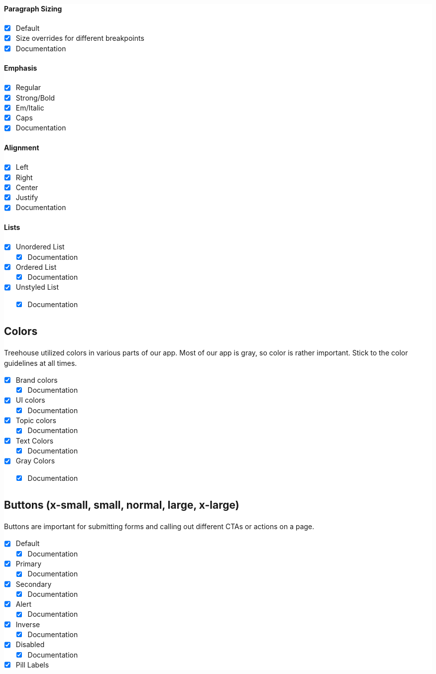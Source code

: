 #### Paragraph Sizing
* [x] Default
* [x] Size overrides for different breakpoints
* [x] Documentation

#### Emphasis
* [x] Regular
* [x] Strong/Bold
* [x] Em/Italic
* [x] Caps
* [x] Documentation

#### Alignment
* [x] Left
* [x] Right
* [x] Center
* [x] Justify
* [x] Documentation

#### Lists
* [x] Unordered List
  * [x] Documentation
* [x] Ordered List
  * [x] Documentation
* [x] Unstyled List
  * [x] Documentation





Colors
---
Treehouse utilized colors in various parts of our app. Most of our app is gray, so color is rather important. Stick to the color guidelines at all times.

* [x] Brand colors
  * [x] Documentation
* [x] UI colors
  * [x] Documentation
* [x] Topic colors
  * [x] Documentation
* [x] Text Colors
  * [x] Documentation
* [x] Gray Colors
  * [x] Documentation





Buttons (x-small, small, normal, large, x-large)
---
Buttons are important for submitting forms and calling out different CTAs or actions on a page.

* [x] Default
  * [x] Documentation
* [x] Primary
  * [x] Documentation
* [x] Secondary
  * [x] Documentation
* [x] Alert
  * [x] Documentation
* [x] Inverse
  * [x] Documentation
* [x] Disabled
  * [x] Documentation
* [x] Pill Labels